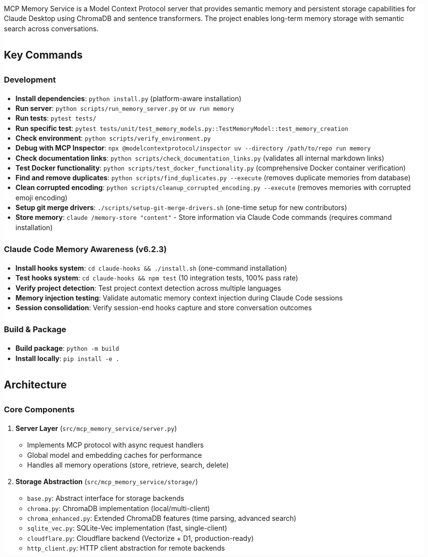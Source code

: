 MCP Memory Service is a Model Context Protocol server that provides semantic memory and persistent storage capabilities for Claude Desktop using ChromaDB and sentence transformers. The project enables long-term memory storage with semantic search across conversations.

## Key Commands

### Development
- **Install dependencies**: `python install.py` (platform-aware installation)
- **Run server**: `python scripts/run_memory_server.py` or `uv run memory`
- **Run tests**: `pytest tests/`
- **Run specific test**: `pytest tests/unit/test_memory_models.py::TestMemoryModel::test_memory_creation`
- **Check environment**: `python scripts/verify_environment.py`
- **Debug with MCP Inspector**: `npx @modelcontextprotocol/inspector uv --directory /path/to/repo run memory`
- **Check documentation links**: `python scripts/check_documentation_links.py` (validates all internal markdown links)
- **Test Docker functionality**: `python scripts/test_docker_functionality.py` (comprehensive Docker container verification)
- **Find and remove duplicates**: `python scripts/find_duplicates.py --execute` (removes duplicate memories from database)
- **Clean corrupted encoding**: `python scripts/cleanup_corrupted_encoding.py --execute` (removes memories with corrupted emoji encoding)
- **Setup git merge drivers**: `./scripts/setup-git-merge-drivers.sh` (one-time setup for new contributors)
- **Store memory**: `claude /memory-store "content"` - Store information via Claude Code commands (requires command installation)

### Claude Code Memory Awareness (v6.2.3)
- **Install hooks system**: `cd claude-hooks && ./install.sh` (one-command installation)
- **Test hooks system**: `cd claude-hooks && npm test` (10 integration tests, 100% pass rate)
- **Verify project detection**: Test project context detection across multiple languages
- **Memory injection testing**: Validate automatic memory context injection during Claude Code sessions
- **Session consolidation**: Verify session-end hooks capture and store conversation outcomes

### Build & Package
- **Build package**: `python -m build`
- **Install locally**: `pip install -e .`

## Architecture

### Core Components

1. **Server Layer** (`src/mcp_memory_service/server.py`)
   - Implements MCP protocol with async request handlers
   - Global model and embedding caches for performance
   - Handles all memory operations (store, retrieve, search, delete)

2. **Storage Abstraction** (`src/mcp_memory_service/storage/`)
   - `base.py`: Abstract interface for storage backends
   - `chroma.py`: ChromaDB implementation (local/multi-client)
   - `chroma_enhanced.py`: Extended ChromaDB features (time parsing, advanced search)
   - `sqlite_vec.py`: SQLite-Vec implementation (fast, single-client)
   - `cloudflare.py`: Cloudflare backend (Vectorize + D1, production-ready)
   - `http_client.py`: HTTP client abstraction for remote backends
